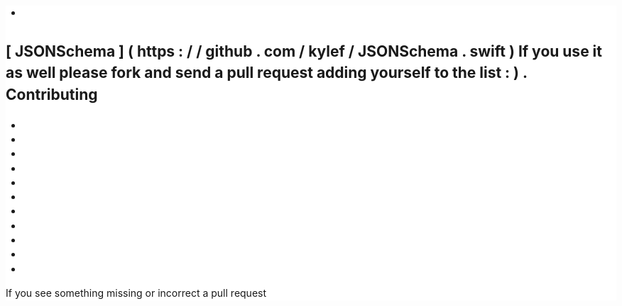 #
*
[
JSONSchema
]
(
https
:
/
/
github
.
com
/
kylef
/
JSONSchema
.
swift
)
If
you
use
it
as
well
please
fork
and
send
a
pull
request
adding
yourself
to
the
list
:
)
.
Contributing
-
-
-
-
-
-
-
-
-
-
-
-
If
you
see
something
missing
or
incorrect
a
pull
request